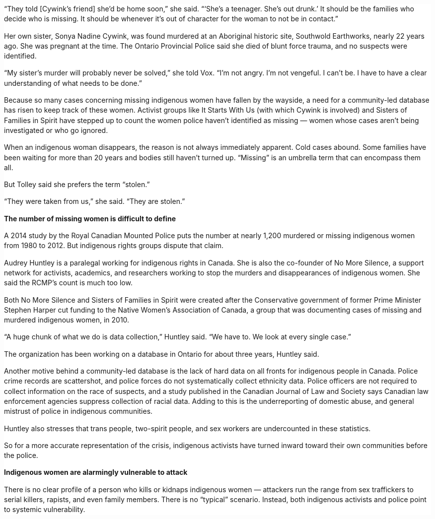 “They told [Cywink’s friend] she’d be home soon,” she said. “‘She’s a teenager. She’s out drunk.’ It should be the families who decide who is missing. It should be whenever it’s out of character for the woman to not be in contact.”

Her own sister, Sonya Nadine Cywink, was found murdered at an Aboriginal historic site, Southwold Earthworks, nearly 22 years ago. She was pregnant at the time. The Ontario Provincial Police said she died of blunt force trauma, and no suspects were identified.

“My sister’s murder will probably never be solved,” she told Vox. “I’m not angry. I’m not vengeful. I can’t be. I have to have a clear understanding of what needs to be done.”

Because so many cases concerning missing indigenous women have fallen by the wayside, a need for a community-led database has risen to keep track of these women. Activist groups like It Starts With Us (with which Cywink is involved) and Sisters of Families in Spirit have stepped up to count the women police haven’t identified as missing — women whose cases aren’t being investigated or who go ignored.

When an indigenous woman disappears, the reason is not always immediately apparent. Cold cases abound. Some families have been waiting for more than 20 years and bodies still haven’t turned up. “Missing” is an umbrella term that can encompass them all.

But Tolley said she prefers the term “stolen.”

“They were taken from us,” she said. “They are stolen.”

**The number of missing women is difficult to define**

A 2014 study by the Royal Canadian Mounted Police puts the number at nearly 1,200 murdered or missing indigenous women from 1980 to 2012. But indigenous rights groups dispute that claim.

Audrey Huntley is a paralegal working for indigenous rights in Canada. She is also the co-founder of No More Silence, a support network for activists, academics, and researchers working to stop the murders and disappearances of indigenous women. She said the RCMP’s count is much too low.

Both No More Silence and Sisters of Families in Spirit were created after the Conservative government of former Prime Minister Stephen Harper cut funding to the Native Women’s Association of Canada, a group that was documenting cases of missing and murdered indigenous women, in 2010.

“A huge chunk of what we do is data collection,” Huntley said. “We have to. We look at every single case.”

The organization has been working on a database in Ontario for about three years, Huntley said.

Another motive behind a community-led database is the lack of hard data on all fronts for indigenous people in Canada. Police crime records are scattershot, and police forces do not systematically collect ethnicity data. Police officers are not required to collect information on the race of suspects, and a study published in the Canadian Journal of Law and Society says Canadian law enforcement agencies suppress collection of racial data. Adding to this is the underreporting of domestic abuse, and general mistrust of police in indigenous communities.

Huntley also stresses that trans people, two-spirit people, and sex workers are undercounted in these statistics.

So for a more accurate representation of the crisis, indigenous activists have turned inward toward their own communities before the police.

**Indigenous women are alarmingly vulnerable to attack**

There is no clear profile of a person who kills or kidnaps indigenous women — attackers run the range from sex traffickers to serial killers, rapists, and even family members. There is no “typical” scenario. Instead, both indigenous activists and police point to systemic vulnerability.

